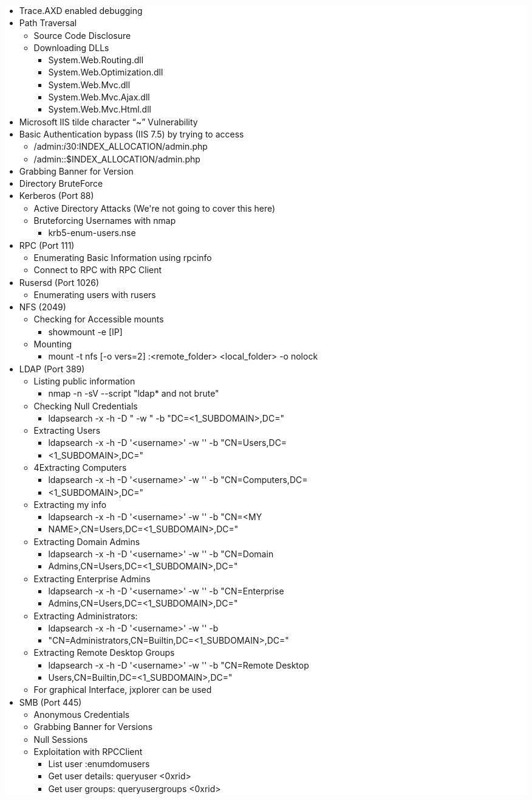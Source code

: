   - Trace.AXD enabled debugging
  - Path Traversal
    - Source Code Disclosure
    - Downloading DLLs
      - System.Web.Routing.dll
      - System.Web.Optimization.dll
      - System.Web.Mvc.dll
      - System.Web.Mvc.Ajax.dll
      - System.Web.Mvc.Html.dll
  - Microsoft IIS tilde character “~” Vulnerability
  - Basic Authentication bypass (IIS 7.5) by trying to access
    - /admin:$i30$INDEX_ALLOCATION/admin.php
    - /admin::$INDEX_ALLOCATION/admin.php
  - Grabbing Banner for Version
  - Directory BruteForce
- Kerberos (Port 88)
  - Active Directory Attacks (We're not going to cover this here)
  - Bruteforcing Usernames with nmap
    - krb5-enum-users.nse
- RPC (Port 111)
  - Enumerating Basic Information using rpcinfo
  - Connect to RPC with RPC Client
- Rusersd (Port 1026)
  - Enumerating users with rusers
- NFS (2049)
  - Checking for Accessible mounts
    - showmount -e [IP]
  - Mounting
    - mount -t nfs [-o vers=2] <ip>:<remote_folder> <local_folder> -o nolock
- LDAP (Port 389)
  - Listing public information
    - nmap -n -sV --script "ldap* and not brute" <IP>
  - Checking Null Credentials
    - ldapsearch -x -h <IP> -D " -w " -b "DC=<1_SUBDOMAIN>,DC=<TDL>"
  - Extracting Users
    - ldapsearch -x -h <IP> -D '<DOMAIN>\<username>' -w '<password>' -b "CN=Users,DC=
    - <1_SUBDOMAIN>,DC=<TDL>"
  - 4Extracting Computers
    - ldapsearch -x -h <IP> -D '<DOMAIN>\<username>' -w '<password>' -b "CN=Computers,DC=
    - <1_SUBDOMAIN>,DC=<TDL>"
  - Extracting my info
    - ldapsearch -x -h <IP> -D '<DOMAIN>\<username>' -w '<password>' -b "CN=<MY
    - NAME>,CN=Users,DC=<1_SUBDOMAIN>,DC=<TDL>"
  - Extracting Domain Admins
    - ldapsearch -x -h <IP> -D '<DOMAIN>\<username>' -w '<password>' -b "CN=Domain
    - Admins,CN=Users,DC=<1_SUBDOMAIN>,DC=<TDL>"
  - Extracting Enterprise Admins
    - ldapsearch -x -h <IP> -D '<DOMAIN>\<username>' -w '<password>' -b "CN=Enterprise
    - Admins,CN=Users,DC=<1_SUBDOMAIN>,DC=<TDL>"
  - Extracting Administrators:
    - ldapsearch -x -h <IP> -D '<DOMAIN>\<username>' -w '<password>' -b
    - "CN=Administrators,CN=Builtin,DC=<1_SUBDOMAIN>,DC=<TDL>"
  - Extracting Remote Desktop Groups
    - ldapsearch -x -h <IP> -D '<DOMAIN>\<username>' -w '<password>' -b "CN=Remote Desktop
    - Users,CN=Builtin,DC=<1_SUBDOMAIN>,DC=<TDL>"
  - For graphical Interface, jxplorer can be used
- SMB (Port 445)
  - Anonymous Credentials
  - Grabbing Banner for Versions
  - Null Sessions
  - Exploitation with RPCClient
    - List user :enumdomusers
    - Get user details: queryuser <0xrid>
    - Get user groups: queryusergroups <0xrid>